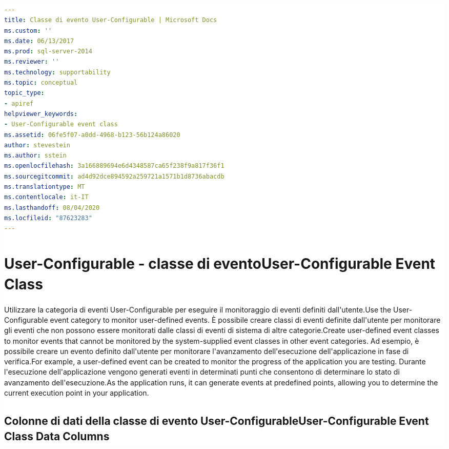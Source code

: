 ```yaml
---
title: Classe di evento User-Configurable | Microsoft Docs
ms.custom: ''
ms.date: 06/13/2017
ms.prod: sql-server-2014
ms.reviewer: ''
ms.technology: supportability
ms.topic: conceptual
topic_type:
- apiref
helpviewer_keywords:
- User-Configurable event class
ms.assetid: 06fe5f07-a0dd-4968-b123-56b124a86020
author: stevestein
ms.author: sstein
ms.openlocfilehash: 3a166889694e6d4348587ca65f238f9a817f36f1
ms.sourcegitcommit: ad4d92dce894592a259721a1571b1d8736abacdb
ms.translationtype: MT
ms.contentlocale: it-IT
ms.lasthandoff: 08/04/2020
ms.locfileid: "87623283"
---
```

# <a name="user-configurable-event-class"></a><span data-ttu-id="2bbfe-102">User-Configurable - classe di evento</span><span class="sxs-lookup"><span data-stu-id="2bbfe-102">User-Configurable Event Class</span></span>
  <span data-ttu-id="2bbfe-103">Utilizzare la categoria di eventi User-Configurable per eseguire il monitoraggio di eventi definiti dall'utente.</span><span class="sxs-lookup"><span data-stu-id="2bbfe-103">Use the User-Configurable event category to monitor user-defined events.</span></span> <span data-ttu-id="2bbfe-104">È possibile creare classi di eventi definite dall'utente per monitorare gli eventi che non possono essere monitorati dalle classi di eventi di sistema di altre categorie.</span><span class="sxs-lookup"><span data-stu-id="2bbfe-104">Create user-defined event classes to monitor events that cannot be monitored by the system-supplied event classes in other event categories.</span></span> <span data-ttu-id="2bbfe-105">Ad esempio, è possibile creare un evento definito dall'utente per monitorare l'avanzamento dell'esecuzione dell'applicazione in fase di verifica.</span><span class="sxs-lookup"><span data-stu-id="2bbfe-105">For example, a user-defined event can be created to monitor the progress of the application you are testing.</span></span> <span data-ttu-id="2bbfe-106">Durante l'esecuzione dell'applicazione vengono generati eventi in determinati punti che consentono di determinare lo stato di avanzamento dell'esecuzione.</span><span class="sxs-lookup"><span data-stu-id="2bbfe-106">As the application runs, it can generate events at predefined points, allowing you to determine the current execution point in your application.</span></span>  
  
## <a name="user-configurable-event-class-data-columns"></a><span data-ttu-id="2bbfe-107">Colonne di dati della classe di evento User-Configurable</span><span class="sxs-lookup"><span data-stu-id="2bbfe-107">User-Configurable Event Class Data Columns</span></span>  
  